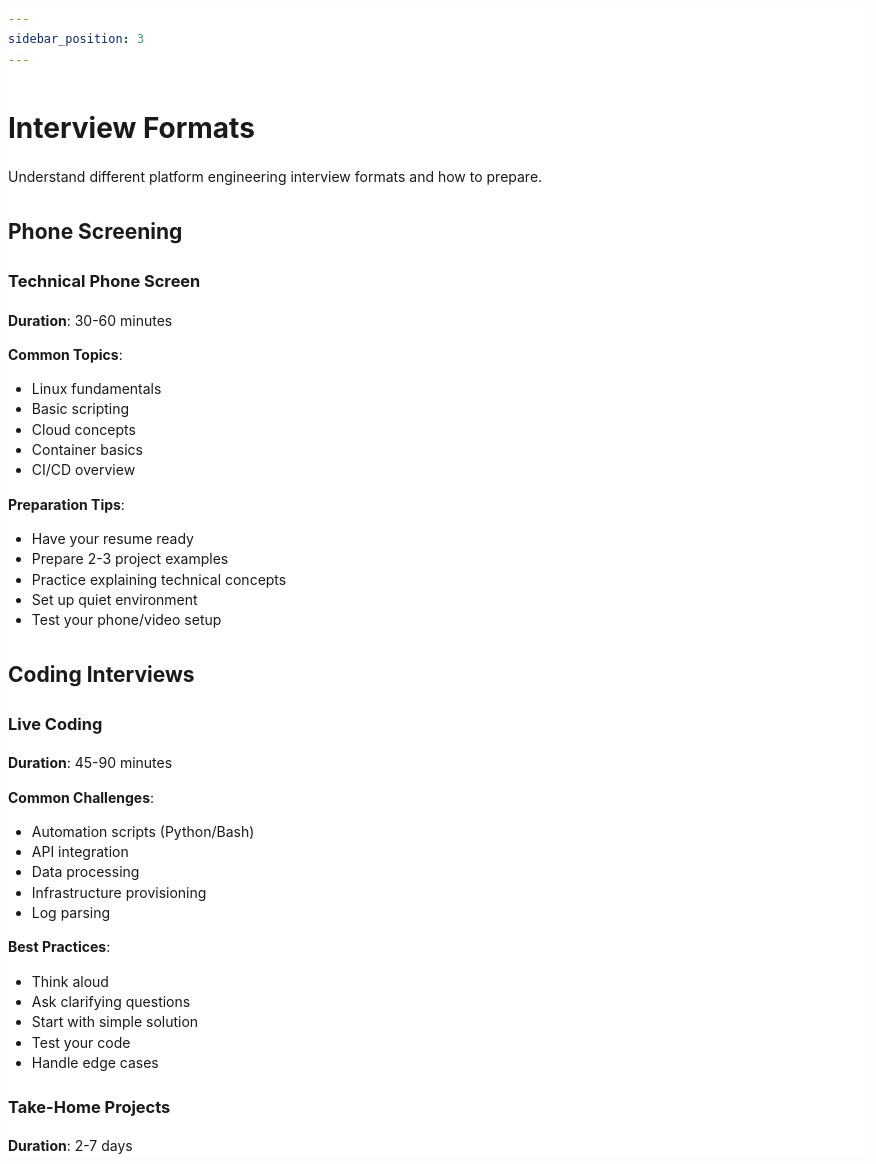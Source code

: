 ```yaml
---
sidebar_position: 3
---
```


# Interview Formats

<GitHubButtons />
Understand different platform engineering interview formats and how to prepare.

## Phone Screening

### Technical Phone Screen
**Duration**: 30-60 minutes

**Common Topics**:
- Linux fundamentals
- Basic scripting
- Cloud concepts
- Container basics
- CI/CD overview

**Preparation Tips**:
- Have your resume ready
- Prepare 2-3 project examples
- Practice explaining technical concepts
- Set up quiet environment
- Test your phone/video setup

## Coding Interviews

### Live Coding
**Duration**: 45-90 minutes

**Common Challenges**:
- Automation scripts (Python/Bash)
- API integration
- Data processing
- Infrastructure provisioning
- Log parsing

**Best Practices**:
- Think aloud
- Ask clarifying questions
- Start with simple solution
- Test your code
- Handle edge cases

### Take-Home Projects
**Duration**: 2-7 days

